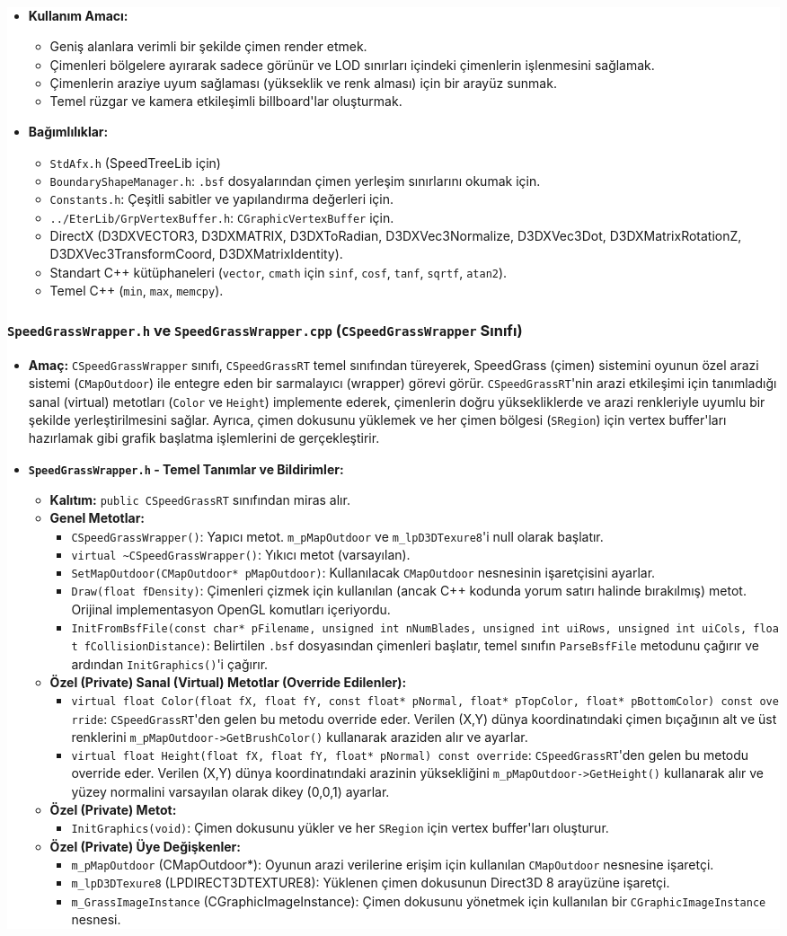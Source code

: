*   **Kullanım Amacı:**
    *   Geniş alanlara verimli bir şekilde çimen render etmek.
    *   Çimenleri bölgelere ayırarak sadece görünür ve LOD sınırları içindeki çimenlerin işlenmesini sağlamak.
    *   Çimenlerin araziye uyum sağlaması (yükseklik ve renk alması) için bir arayüz sunmak.
    *   Temel rüzgar ve kamera etkileşimli billboard'lar oluşturmak.

*   **Bağımlılıklar:**
    *   `StdAfx.h` (SpeedTreeLib için)
    *   `BoundaryShapeManager.h`: `.bsf` dosyalarından çimen yerleşim sınırlarını okumak için.
    *   `Constants.h`: Çeşitli sabitler ve yapılandırma değerleri için.
    *   `../EterLib/GrpVertexBuffer.h`: `CGraphicVertexBuffer` için.
    *   DirectX (D3DXVECTOR3, D3DXMATRIX, D3DXToRadian, D3DXVec3Normalize, D3DXVec3Dot, D3DXMatrixRotationZ, D3DXVec3TransformCoord, D3DXMatrixIdentity).
    *   Standart C++ kütüphaneleri (`vector`, `cmath` için `sinf`, `cosf`, `tanf`, `sqrtf`, `atan2`).
    *   Temel C++ (`min`, `max`, `memcpy`).

### `SpeedGrassWrapper.h` ve `SpeedGrassWrapper.cpp` (`CSpeedGrassWrapper` Sınıfı)

*   **Amaç:** `CSpeedGrassWrapper` sınıfı, `CSpeedGrassRT` temel sınıfından türeyerek, SpeedGrass (çimen) sistemini oyunun özel arazi sistemi (`CMapOutdoor`) ile entegre eden bir sarmalayıcı (wrapper) görevi görür. `CSpeedGrassRT`'nin arazi etkileşimi için tanımladığı sanal (virtual) metotları (`Color` ve `Height`) implemente ederek, çimenlerin doğru yüksekliklerde ve arazi renkleriyle uyumlu bir şekilde yerleştirilmesini sağlar. Ayrıca, çimen dokusunu yüklemek ve her çimen bölgesi (`SRegion`) için vertex buffer'ları hazırlamak gibi grafik başlatma işlemlerini de gerçekleştirir.

*   **`SpeedGrassWrapper.h` - Temel Tanımlar ve Bildirimler:**
    *   **Kalıtım:** `public CSpeedGrassRT` sınıfından miras alır.
    *   **Genel Metotlar:**
        *   `CSpeedGrassWrapper()`: Yapıcı metot. `m_pMapOutdoor` ve `m_lpD3DTexure8`'i null olarak başlatır.
        *   `virtual ~CSpeedGrassWrapper()`: Yıkıcı metot (varsayılan).
        *   `SetMapOutdoor(CMapOutdoor* pMapOutdoor)`: Kullanılacak `CMapOutdoor` nesnesinin işaretçisini ayarlar.
        *   `Draw(float fDensity)`: Çimenleri çizmek için kullanılan (ancak C++ kodunda yorum satırı halinde bırakılmış) metot. Orijinal implementasyon OpenGL komutları içeriyordu.
        *   `InitFromBsfFile(const char* pFilename, unsigned int nNumBlades, unsigned int uiRows, unsigned int uiCols, float fCollisionDistance)`: Belirtilen `.bsf` dosyasından çimenleri başlatır, temel sınıfın `ParseBsfFile` metodunu çağırır ve ardından `InitGraphics()`'i çağırır.
    *   **Özel (Private) Sanal (Virtual) Metotlar (Override Edilenler):**
        *   `virtual float Color(float fX, float fY, const float* pNormal, float* pTopColor, float* pBottomColor) const override`: `CSpeedGrassRT`'den gelen bu metodu override eder. Verilen (X,Y) dünya koordinatındaki çimen bıçağının alt ve üst renklerini `m_pMapOutdoor->GetBrushColor()` kullanarak araziden alır ve ayarlar.
        *   `virtual float Height(float fX, float fY, float* pNormal) const override`: `CSpeedGrassRT`'den gelen bu metodu override eder. Verilen (X,Y) dünya koordinatındaki arazinin yüksekliğini `m_pMapOutdoor->GetHeight()` kullanarak alır ve yüzey normalini varsayılan olarak dikey (0,0,1) ayarlar.
    *   **Özel (Private) Metot:**
        *   `InitGraphics(void)`: Çimen dokusunu yükler ve her `SRegion` için vertex buffer'ları oluşturur.
    *   **Özel (Private) Üye Değişkenler:**
        *   `m_pMapOutdoor` (CMapOutdoor*): Oyunun arazi verilerine erişim için kullanılan `CMapOutdoor` nesnesine işaretçi.
        *   `m_lpD3DTexure8` (LPDIRECT3DTEXTURE8): Yüklenen çimen dokusunun Direct3D 8 arayüzüne işaretçi.
        *   `m_GrassImageInstance` (CGraphicImageInstance): Çimen dokusunu yönetmek için kullanılan bir `CGraphicImageInstance` nesnesi.
